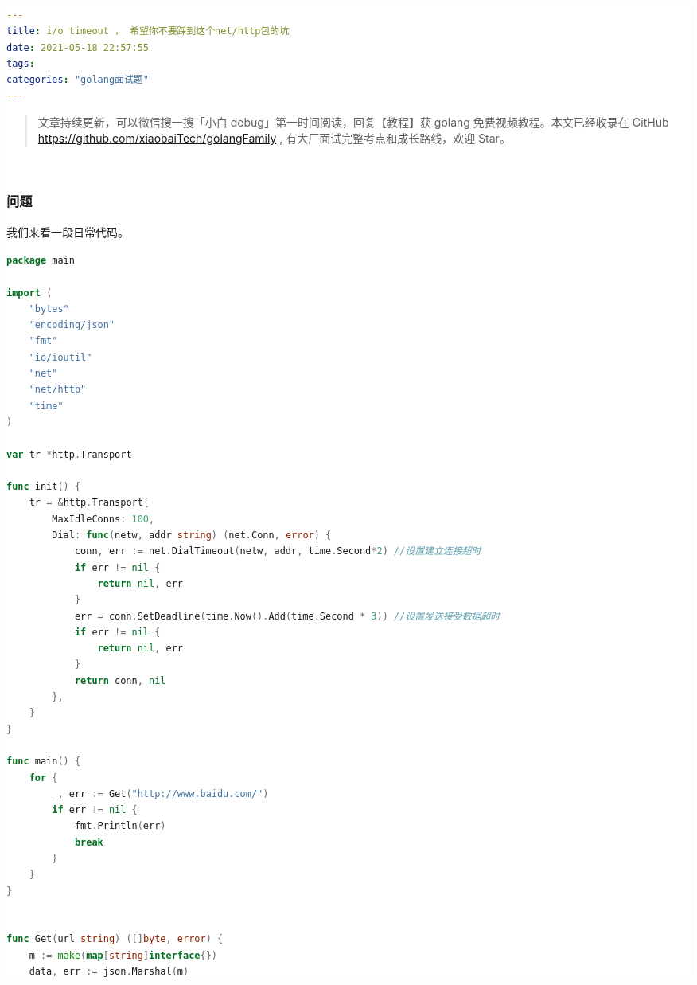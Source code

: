 ```yaml
---
title: i/o timeout ， 希望你不要踩到这个net/http包的坑
date: 2021-05-18 22:57:55
tags:
categories: "golang面试题"
---
```


> 文章持续更新，可以微信搜一搜「小白 debug」第一时间阅读，回复【教程】获 golang 免费视频教程。本文已经收录在 GitHub https://github.com/xiaobaiTech/golangFamily , 有大厂面试完整考点和成长路线，欢迎 Star。

<br>

### 问题

我们来看一段日常代码。



```go
package main

import (
	"bytes"
	"encoding/json"
	"fmt"
	"io/ioutil"
	"net"
	"net/http"
	"time"
)

var tr *http.Transport

func init() {
	tr = &http.Transport{
		MaxIdleConns: 100,
		Dial: func(netw, addr string) (net.Conn, error) {
			conn, err := net.DialTimeout(netw, addr, time.Second*2) //设置建立连接超时
			if err != nil {
				return nil, err
			}
			err = conn.SetDeadline(time.Now().Add(time.Second * 3)) //设置发送接受数据超时
			if err != nil {
				return nil, err
			}
			return conn, nil
		},
	}
}

func main() {
	for {
		_, err := Get("http://www.baidu.com/")
		if err != nil {
			fmt.Println(err)
			break
		}
	}
}


func Get(url string) ([]byte, error) {
	m := make(map[string]interface{})
	data, err := json.Marshal(m)
```